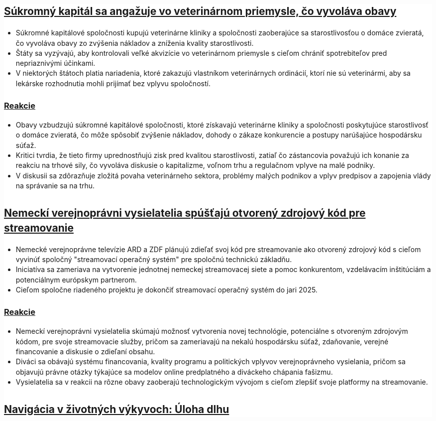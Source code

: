## [Súkromný kapitál sa angažuje vo veterinárnom priemysle, čo vyvoláva obavy](https://stateline.org/2024/03/29/vets-fret-as-private-equity-snaps-up-clinics-pet-care-companies/)

- Súkromné kapitálové spoločnosti kupujú veterinárne kliniky a spoločnosti zaoberajúce sa starostlivosťou o domáce zvieratá, čo vyvoláva obavy zo zvýšenia nákladov a zníženia kvality starostlivosti.
- Štáty sa vyzývajú, aby kontrolovali veľké akvizície vo veterinárnom priemysle s cieľom chrániť spotrebiteľov pred nepriaznivými účinkami.
- V niektorých štátoch platia nariadenia, ktoré zakazujú vlastníkom veterinárnych ordinácií, ktorí nie sú veterinármi, aby sa lekárske rozhodnutia mohli prijímať bez vplyvu spoločností.

### [Reakcie](https://news.ycombinator.com/item?id=40281274)

- Obavy vzbudzujú súkromné kapitálové spoločnosti, ktoré získavajú veterinárne kliniky a spoločnosti poskytujúce starostlivosť o domáce zvieratá, čo môže spôsobiť zvýšenie nákladov, dohody o zákaze konkurencie a postupy narúšajúce hospodársku súťaž.
- Kritici tvrdia, že tieto firmy uprednostňujú zisk pred kvalitou starostlivosti, zatiaľ čo zástancovia považujú ich konanie za reakciu na trhové sily, čo vyvoláva diskusie o kapitalizme, voľnom trhu a regulačnom vplyve na malé podniky.
- V diskusii sa zdôrazňuje zložitá povaha veterinárneho sektora, problémy malých podnikov a vplyv predpisov a zapojenia vlády na správanie sa na trhu.

## [Nemeckí verejnoprávni vysielatelia spúšťajú otvorený zdrojový kód pre streamovanie](https://www.heise.de/en/news/ARD-und-ZDF-wollen-ihren-Streaming-Code-als-Open-Source-anbieten-9709177.html)

- Nemecké verejnoprávne televízie ARD a ZDF plánujú zdieľať svoj kód pre streamovanie ako otvorený zdrojový kód s cieľom vyvinúť spoločný "streamovací operačný systém" pre spoločnú technickú základňu.
- Iniciatíva sa zameriava na vytvorenie jednotnej nemeckej streamovacej siete a pomoc konkurentom, vzdelávacím inštitúciám a potenciálnym európskym partnerom.
- Cieľom spoločne riadeného projektu je dokončiť streamovací operačný systém do jari 2025.

### [Reakcie](https://news.ycombinator.com/item?id=40276714)

- Nemeckí verejnoprávni vysielatelia skúmajú možnosť vytvorenia novej technológie, potenciálne s otvoreným zdrojovým kódom, pre svoje streamovacie služby, pričom sa zameriavajú na nekalú hospodársku súťaž, zdaňovanie, verejné financovanie a diskusie o zdieľaní obsahu.
- Diváci sa obávajú systému financovania, kvality programu a politických vplyvov verejnoprávneho vysielania, pričom sa objavujú právne otázky týkajúce sa modelov online predplatného a diváckeho chápania fašizmu.
- Vysielatelia sa v reakcii na rôzne obavy zaoberajú technologickým vývojom s cieľom zlepšiť svoje platformy na streamovanie.

## [Navigácia v životných výkyvoch: Úloha dlhu](https://collabfund.com/blog/how-i-think-about-debt/)
